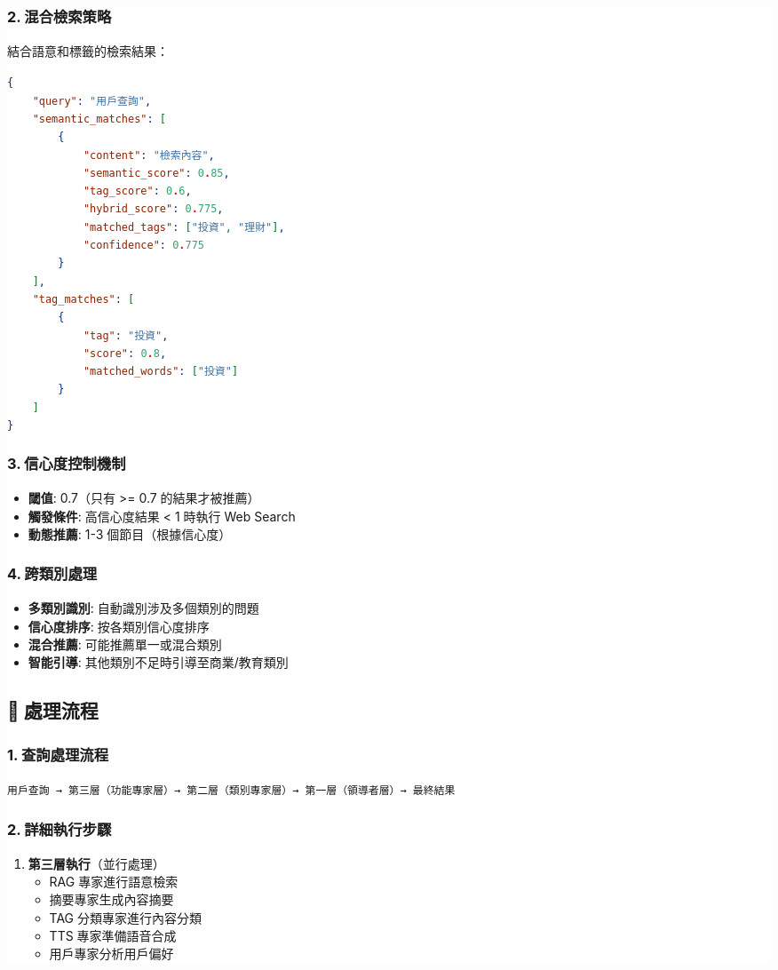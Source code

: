 ### 2. 混合檢索策略

結合語意和標籤的檢索結果：

```json
{
    "query": "用戶查詢",
    "semantic_matches": [
        {
            "content": "檢索內容",
            "semantic_score": 0.85,
            "tag_score": 0.6,
            "hybrid_score": 0.775,
            "matched_tags": ["投資", "理財"],
            "confidence": 0.775
        }
    ],
    "tag_matches": [
        {
            "tag": "投資",
            "score": 0.8,
            "matched_words": ["投資"]
        }
    ]
}
```

### 3. 信心度控制機制

- **閾值**: 0.7（只有 >= 0.7 的結果才被推薦）
- **觸發條件**: 高信心度結果 < 1 時執行 Web Search
- **動態推薦**: 1-3 個節目（根據信心度）

### 4. 跨類別處理

- **多類別識別**: 自動識別涉及多個類別的問題
- **信心度排序**: 按各類別信心度排序
- **混合推薦**: 可能推薦單一或混合類別
- **智能引導**: 其他類別不足時引導至商業/教育類別

## 🔄 處理流程

### 1. 查詢處理流程

```
用戶查詢 → 第三層（功能專家層）→ 第二層（類別專家層）→ 第一層（領導者層）→ 最終結果
```

### 2. 詳細執行步驟

1. **第三層執行**（並行處理）
   - RAG 專家進行語意檢索
   - 摘要專家生成內容摘要
   - TAG 分類專家進行內容分類
   - TTS 專家準備語音合成
   - 用戶專家分析用戶偏好
